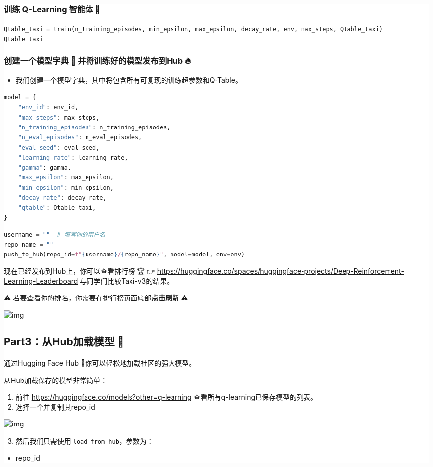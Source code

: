 
### 训练 Q-Learning 智能体 🏃

```python
Qtable_taxi = train(n_training_episodes, min_epsilon, max_epsilon, decay_rate, env, max_steps, Qtable_taxi)
Qtable_taxi
```

### 创建一个模型字典 💾 并将训练好的模型发布到Hub 🔥

- 我们创建一个模型字典，其中将包含所有可复现的训练超参数和Q-Table。

```python
model = {
    "env_id": env_id,
    "max_steps": max_steps,
    "n_training_episodes": n_training_episodes,
    "n_eval_episodes": n_eval_episodes,
    "eval_seed": eval_seed,
    "learning_rate": learning_rate,
    "gamma": gamma,
    "max_epsilon": max_epsilon,
    "min_epsilon": min_epsilon,
    "decay_rate": decay_rate,
    "qtable": Qtable_taxi,
}
```

```python
username = ""  # 填写你的用户名
repo_name = ""
push_to_hub(repo_id=f"{username}/{repo_name}", model=model, env=env)
```

现在已经发布到Hub上，你可以查看排行榜 🏆 👉 https://huggingface.co/spaces/huggingface-projects/Deep-Reinforcement-Learning-Leaderboard 与同学们比较Taxi-v3的结果。

⚠ 若要查看你的排名，你需要在排行榜页面底部**点击刷新** ⚠

![img](https://evinci.oss-cn-hangzhou.aliyuncs.com/img/wps92.jpg) 

## Part3：从Hub加载模型 🔽

通过Hugging Face Hub 🤗你可以轻松地加载社区的强大模型。

从Hub加载保存的模型非常简单：

1. 前往 https://huggingface.co/models?other=q-learning 查看所有q-learning已保存模型的列表。
2. 选择一个并复制其repo_id

![img](https://evinci.oss-cn-hangzhou.aliyuncs.com/img/wps93.jpg) 

3. 然后我们只需使用 `load_from_hub`，参数为：

- repo_id
